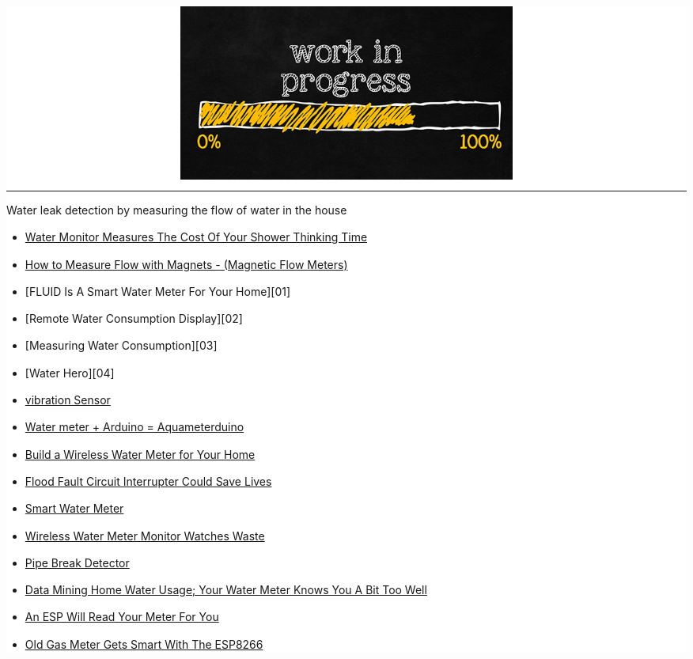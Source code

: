 


<div align="center">
<img src="https://raw.githubusercontent.com/jeffskinnerbox/blog/main/content/images/banners-bkgrds/work-in-progress.jpg" title="These materials require additional work and are not ready for general use." align="center" width=420px height=219px>
</div>


-----




Water leak detection by measuring the flow of water in the house

* [Water Monitor Measures The Cost Of Your Shower Thinking Time](https://hackaday.com/2022/08/26/water-monitor-measures-the-cost-of-your-shower-thinking-time/)
* [How to Measure Flow with Magnets - (Magnetic Flow Meters)](https://www.youtube.com/watch?v=TR0baWuB6v4&feature=youtu.be)
* [FLUID Is A Smart Water Meter For Your Home][01]
* [Remote Water Consumption Display][02]
* [Measuring Water Consumption][03]
* [Water Hero][04]
* [vibration Sensor](http://www.phidgets.com/products.php?product_id=1104)
* [Water meter + Arduino = Aquameterduino](http://www.instructables.com/id/Water-meter-Arduino-Aquameterduino-/?ALLSTEPS)
* [Build a Wireless Water Meter for Your Home](http://spectrum.ieee.org/geek-life/hands-on/build-a-wireless-water-meter-for-your-home)
* [Flood Fault Circuit Interrupter Could Save Lives](https://hackaday.com/2018/05/16/flood-fault-circuit-interrupter-could-save-lives/)
* [Smart Water Meter](https://www.hackster.io/Pedro52/smart-water-meter-58d99d)
* [Wireless Water Meter Monitor Watches Waste](https://hackaday.com/2015/12/06/wireless-water-meter-monitor-watches-waste/)
* [Pipe Break Detector](https://www.hackster.io/jeffaddleman/pipe-break-detector-44e438)

* [Data Mining Home Water Usage; Your Water Meter Knows You A Bit Too Well](https://hackaday.com/2019/08/14/data-mining-home-water-usage-your-water-meter-knows-you-a-bit-too-well/)


* [An ESP Will Read Your Meter For You](https://hackaday.com/2021/02/07/an-esp-will-read-your-meter-for-you/)
* [Old Gas Meter Gets Smart With The ESP8266](https://hackaday.com/2021/01/31/old-gas-meter-gets-smart-with-the-esp8266/)

